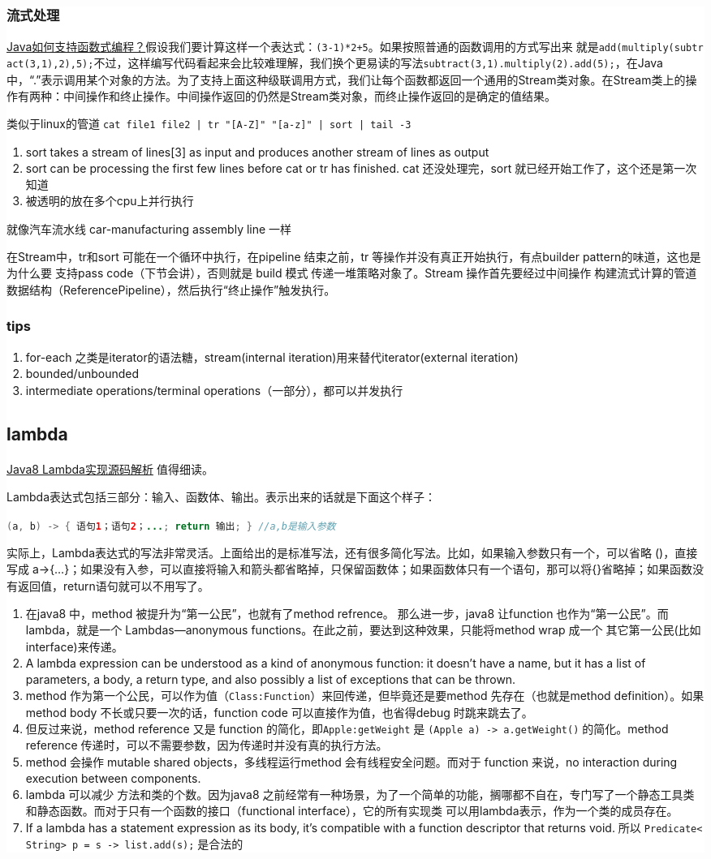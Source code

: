 ### 流式处理

[Java如何支持函数式编程？](https://mp.weixin.qq.com/s/Ko41OG9yFAZZMEi6-C9kBQ)假设我们要计算这样一个表达式：`(3-1)*2+5`。如果按照普通的函数调用的方式写出来 就是`add(multiply(subtract(3,1),2),5);`不过，这样编写代码看起来会比较难理解，我们换个更易读的写法`subtract(3,1).multiply(2).add(5);`，在Java中，“.”表示调用某个对象的方法。为了支持上面这种级联调用方式，我们让每个函数都返回一个通用的Stream类对象。在Stream类上的操作有两种：中间操作和终止操作。中间操作返回的仍然是Stream类对象，而终止操作返回的是确定的值结果。

类似于linux的管道 `cat file1 file2 | tr "[A-Z]" "[a-z]" | sort | tail -3`

1. sort takes a stream of lines[3] as input and produces another stream of lines as output 
2. sort can be processing the first few lines before cat or tr has finished. cat 还没处理完，sort 就已经开始工作了，这个还是第一次知道
3. 被透明的放在多个cpu上并行执行

就像汽车流水线 car-manufacturing assembly line 一样

在Stream中，tr和sort 可能在一个循环中执行，在pipeline 结束之前，tr 等操作并没有真正开始执行，有点builder pattern的味道，这也是为什么要 支持pass code（下节会讲），否则就是 build 模式 传递一堆策略对象了。Stream 操作首先要经过中间操作 构建流式计算的管道数据结构（ReferencePipeline），然后执行“终止操作”触发执行。



### tips

1. for-each 之类是iterator的语法糖，stream(internal iteration)用来替代iterator(external iteration)
2. bounded/unbounded
3. intermediate operations/terminal operations（一部分），都可以并发执行

## lambda 

[Java8 Lambda实现源码解析](https://mp.weixin.qq.com/s/d8BQ1-lEbeLuhZbn-t68yQ) 值得细读。


Lambda表达式包括三部分：输入、函数体、输出。表示出来的话就是下面这个样子：

```java
(a, b) -> { 语句1；语句2；...; return 输出; } //a,b是输入参数
```
实际上，Lambda表达式的写法非常灵活。上面给出的是标准写法，还有很多简化写法。比如，如果输入参数只有一个，可以省略 ()，直接写成 a->{…}；如果没有入参，可以直接将输入和箭头都省略掉，只保留函数体；如果函数体只有一个语句，那可以将{}省略掉；如果函数没有返回值，return语句就可以不用写了。

1. 在java8 中，method 被提升为“第一公民”，也就有了method refrence。 那么进一步，java8 让function 也作为“第一公民”。而lambda，就是一个 Lambdas—anonymous functions。在此之前，要达到这种效果，只能将method wrap 成一个 其它第一公民(比如interface)来传递。
2. A lambda expression can be understood as a kind of anonymous function: it doesn’t have a name, but it has a list of parameters, a body, a return type, and also possibly a list of exceptions that can be thrown.
3. method 作为第一个公民，可以作为值（`Class:Function`）来回传递，但毕竟还是要method 先存在（也就是method definition）。如果method body 不长或只要一次的话，function code 可以直接作为值，也省得debug 时跳来跳去了。
4. 但反过来说，method reference 又是 function 的简化，即`Apple:getWeight` 是 `(Apple a) -> a.getWeight()` 的简化。method reference 传递时，可以不需要参数，因为传递时并没有真的执行方法。
5. method 会操作 mutable shared objects，多线程运行method 会有线程安全问题。而对于 function 来说，no interaction during execution between components.
6. lambda 可以减少 方法和类的个数。因为java8 之前经常有一种场景，为了一个简单的功能，搁哪都不自在，专门写了一个静态工具类和静态函数。而对于只有一个函数的接口（functional interface），它的所有实现类 可以用lambda表示，作为一个类的成员存在。
7. If a lambda has a statement expression as its body, it’s compatible with a function descriptor that returns void. 所以 `Predicate<String> p = s -> list.add(s);` 是合法的
